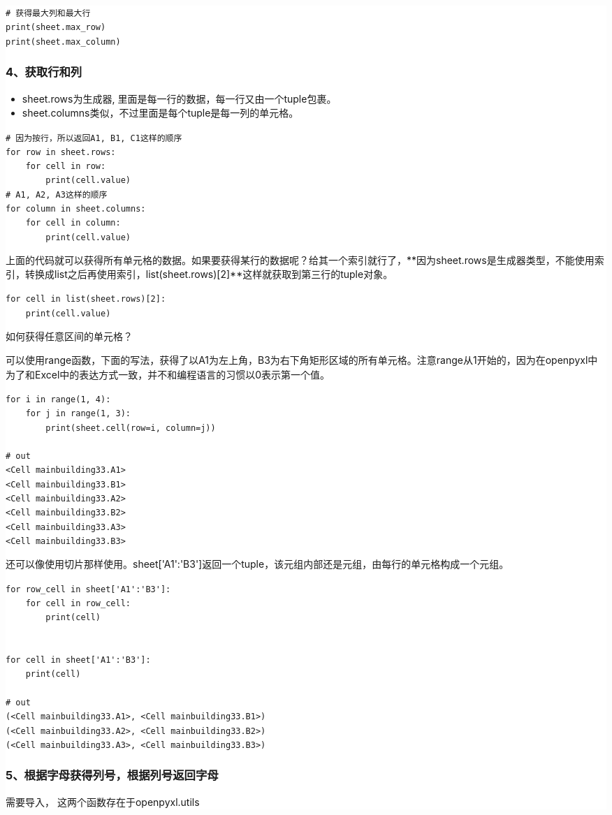 ```
# 获得最大列和最大行
print(sheet.max_row)
print(sheet.max_column)
```
### 4、获取行和列
- sheet.rows为生成器, 里面是每一行的数据，每一行又由一个tuple包裹。
- sheet.columns类似，不过里面是每个tuple是每一列的单元格。

```
# 因为按行，所以返回A1, B1, C1这样的顺序
for row in sheet.rows:
    for cell in row:
        print(cell.value)
# A1, A2, A3这样的顺序
for column in sheet.columns:
    for cell in column:
        print(cell.value)
```
上面的代码就可以获得所有单元格的数据。如果要获得某行的数据呢？给其一个索引就行了，**因为sheet.rows是生成器类型，不能使用索引，转换成list之后再使用索引，list(sheet.rows)[2]**这样就获取到第三行的tuple对象。

```
for cell in list(sheet.rows)[2]:
    print(cell.value)
```
如何获得任意区间的单元格？

可以使用range函数，下面的写法，获得了以A1为左上角，B3为右下角矩形区域的所有单元格。注意range从1开始的，因为在openpyxl中为了和Excel中的表达方式一致，并不和编程语言的习惯以0表示第一个值。

```
for i in range(1, 4):
    for j in range(1, 3):
        print(sheet.cell(row=i, column=j))
        
# out
<Cell mainbuilding33.A1>
<Cell mainbuilding33.B1>
<Cell mainbuilding33.A2>
<Cell mainbuilding33.B2>
<Cell mainbuilding33.A3>
<Cell mainbuilding33.B3>
```
还可以像使用切片那样使用。sheet['A1':'B3']返回一个tuple，该元组内部还是元组，由每行的单元格构成一个元组。

```
for row_cell in sheet['A1':'B3']:
    for cell in row_cell:
        print(cell)
        
 
for cell in sheet['A1':'B3']:
    print(cell)
 
# out
(<Cell mainbuilding33.A1>, <Cell mainbuilding33.B1>)
(<Cell mainbuilding33.A2>, <Cell mainbuilding33.B2>)
(<Cell mainbuilding33.A3>, <Cell mainbuilding33.B3>)
```
### 5、根据字母获得列号，根据列号返回字母
需要导入， 这两个函数存在于openpyxl.utils
